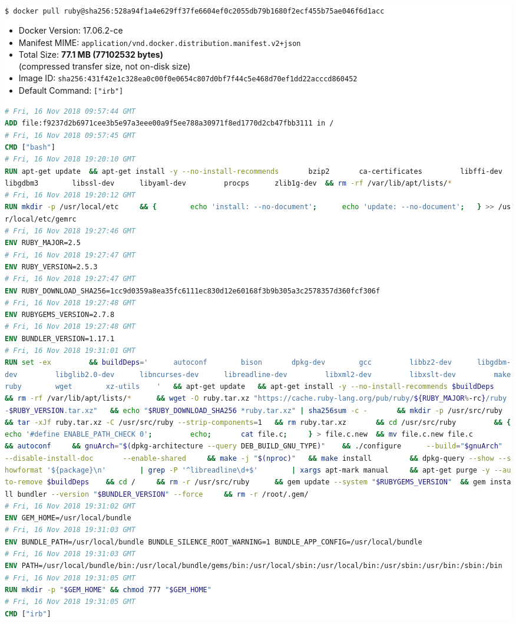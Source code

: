 ```console
$ docker pull ruby@sha256:528a94f1a4e629ff37fe6604ef0c2055db79b1680f2ecf455b75ae046f6d1acc
```

-	Docker Version: 17.06.2-ce
-	Manifest MIME: `application/vnd.docker.distribution.manifest.v2+json`
-	Total Size: **77.1 MB (77102532 bytes)**  
	(compressed transfer size, not on-disk size)
-	Image ID: `sha256:431f42e1c328ea0c00f0e0654c807d0bf7f44c5e468d70ef1dd22acccd860452`
-	Default Command: `["irb"]`

```dockerfile
# Fri, 16 Nov 2018 09:57:44 GMT
ADD file:f9237d2b6971cee3b5e97a3eee00a9f5ee788a30971f8ed1770d2cb47fbb3111 in / 
# Fri, 16 Nov 2018 09:57:45 GMT
CMD ["bash"]
# Fri, 16 Nov 2018 19:20:10 GMT
RUN apt-get update 	&& apt-get install -y --no-install-recommends 		bzip2 		ca-certificates 		libffi-dev 		libgdbm3 		libssl-dev 		libyaml-dev 		procps 		zlib1g-dev 	&& rm -rf /var/lib/apt/lists/*
# Fri, 16 Nov 2018 19:20:12 GMT
RUN mkdir -p /usr/local/etc 	&& { 		echo 'install: --no-document'; 		echo 'update: --no-document'; 	} >> /usr/local/etc/gemrc
# Fri, 16 Nov 2018 19:27:46 GMT
ENV RUBY_MAJOR=2.5
# Fri, 16 Nov 2018 19:27:47 GMT
ENV RUBY_VERSION=2.5.3
# Fri, 16 Nov 2018 19:27:47 GMT
ENV RUBY_DOWNLOAD_SHA256=1cc9d0359a8ea35fc6111ec830d12e60168f3b9b305a3c2578357d360fcf306f
# Fri, 16 Nov 2018 19:27:48 GMT
ENV RUBYGEMS_VERSION=2.7.8
# Fri, 16 Nov 2018 19:27:48 GMT
ENV BUNDLER_VERSION=1.17.1
# Fri, 16 Nov 2018 19:31:01 GMT
RUN set -ex 		&& buildDeps=' 		autoconf 		bison 		dpkg-dev 		gcc 		libbz2-dev 		libgdbm-dev 		libglib2.0-dev 		libncurses-dev 		libreadline-dev 		libxml2-dev 		libxslt-dev 		make 		ruby 		wget 		xz-utils 	' 	&& apt-get update 	&& apt-get install -y --no-install-recommends $buildDeps 	&& rm -rf /var/lib/apt/lists/* 		&& wget -O ruby.tar.xz "https://cache.ruby-lang.org/pub/ruby/${RUBY_MAJOR%-rc}/ruby-$RUBY_VERSION.tar.xz" 	&& echo "$RUBY_DOWNLOAD_SHA256 *ruby.tar.xz" | sha256sum -c - 		&& mkdir -p /usr/src/ruby 	&& tar -xJf ruby.tar.xz -C /usr/src/ruby --strip-components=1 	&& rm ruby.tar.xz 		&& cd /usr/src/ruby 		&& { 		echo '#define ENABLE_PATH_CHECK 0'; 		echo; 		cat file.c; 	} > file.c.new 	&& mv file.c.new file.c 		&& autoconf 	&& gnuArch="$(dpkg-architecture --query DEB_BUILD_GNU_TYPE)" 	&& ./configure 		--build="$gnuArch" 		--disable-install-doc 		--enable-shared 	&& make -j "$(nproc)" 	&& make install 		&& dpkg-query --show --showformat '${package}\n' 		| grep -P '^libreadline\d+$' 		| xargs apt-mark manual 	&& apt-get purge -y --auto-remove $buildDeps 	&& cd / 	&& rm -r /usr/src/ruby 		&& gem update --system "$RUBYGEMS_VERSION" 	&& gem install bundler --version "$BUNDLER_VERSION" --force 	&& rm -r /root/.gem/
# Fri, 16 Nov 2018 19:31:02 GMT
ENV GEM_HOME=/usr/local/bundle
# Fri, 16 Nov 2018 19:31:03 GMT
ENV BUNDLE_PATH=/usr/local/bundle BUNDLE_SILENCE_ROOT_WARNING=1 BUNDLE_APP_CONFIG=/usr/local/bundle
# Fri, 16 Nov 2018 19:31:03 GMT
ENV PATH=/usr/local/bundle/bin:/usr/local/bundle/gems/bin:/usr/local/sbin:/usr/local/bin:/usr/sbin:/usr/bin:/sbin:/bin
# Fri, 16 Nov 2018 19:31:05 GMT
RUN mkdir -p "$GEM_HOME" && chmod 777 "$GEM_HOME"
# Fri, 16 Nov 2018 19:31:05 GMT
CMD ["irb"]
```

